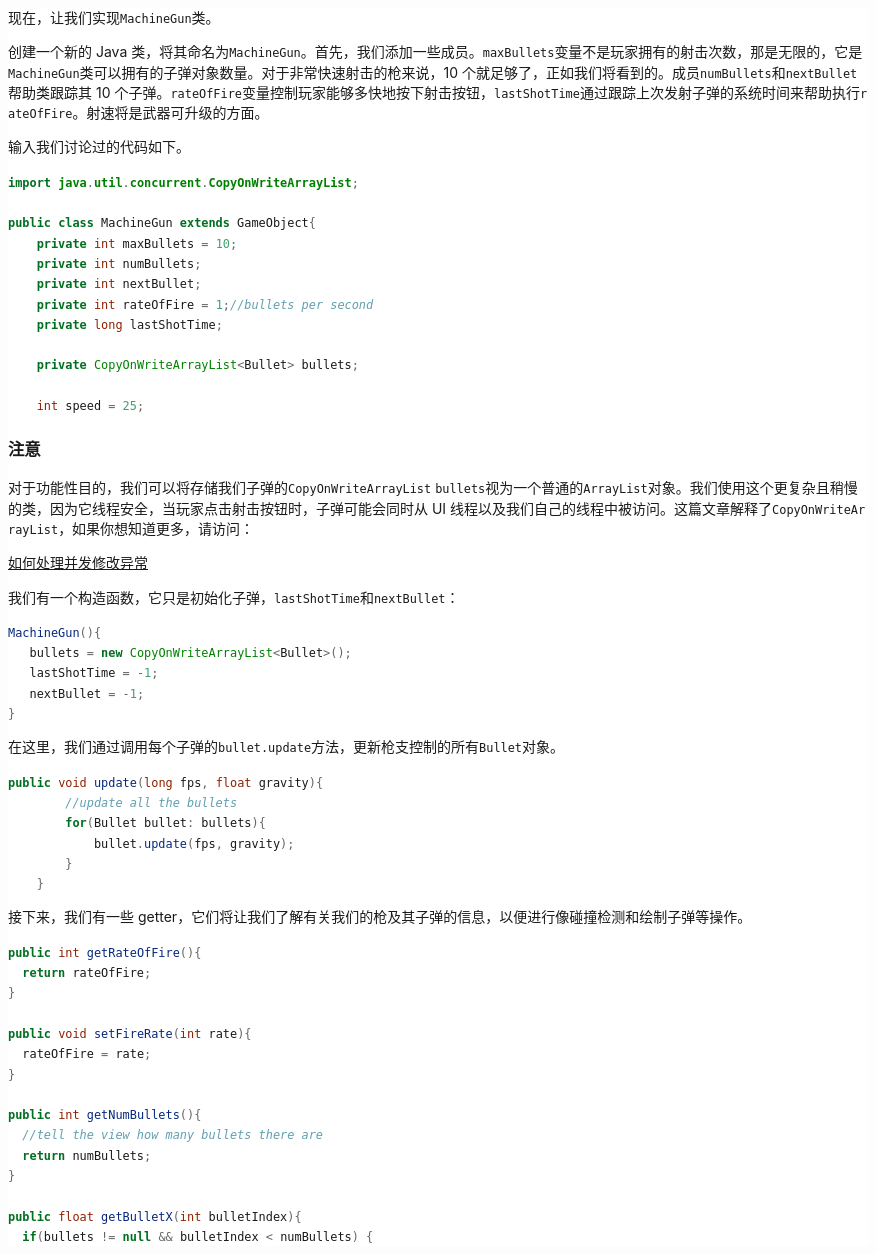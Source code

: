 现在，让我们实现`MachineGun`类。

创建一个新的 Java 类，将其命名为`MachineGun`。首先，我们添加一些成员。`maxBullets`变量不是玩家拥有的射击次数，那是无限的，它是`MachineGun`类可以拥有的子弹对象数量。对于非常快速射击的枪来说，10 个就足够了，正如我们将看到的。成员`numBullets`和`nextBullet`帮助类跟踪其 10 个子弹。`rateOfFire`变量控制玩家能够多快地按下射击按钮，`lastShotTime`通过跟踪上次发射子弹的系统时间来帮助执行`rateOfFire`。射速将是武器可升级的方面。

输入我们讨论过的代码如下。

```java
import java.util.concurrent.CopyOnWriteArrayList;

public class MachineGun extends GameObject{
    private int maxBullets = 10;
    private int numBullets;
    private int nextBullet;
    private int rateOfFire = 1;//bullets per second
    private long lastShotTime;

    private CopyOnWriteArrayList<Bullet> bullets;

    int speed = 25;
```

### 注意

对于功能性目的，我们可以将存储我们子弹的`CopyOnWriteArrayList` `bullets`视为一个普通的`ArrayList`对象。我们使用这个更复杂且稍慢的类，因为它线程安全，当玩家点击射击按钮时，子弹可能会同时从 UI 线程以及我们自己的线程中被访问。这篇文章解释了`CopyOnWriteArrayList`，如果你想知道更多，请访问：

[如何处理并发修改异常](http://examples.javacodegeeks.com/java-basics/exceptions/java-util-concurrentmodificationexception-how-to-handle-concurrent-modification-exception/)

我们有一个构造函数，它只是初始化子弹，`lastShotTime`和`nextBullet`：

```java
MachineGun(){
   bullets = new CopyOnWriteArrayList<Bullet>();
   lastShotTime = -1;
   nextBullet = -1;
}
```

在这里，我们通过调用每个子弹的`bullet.update`方法，更新枪支控制的所有`Bullet`对象。

```java
public void update(long fps, float gravity){
        //update all the bullets
        for(Bullet bullet: bullets){
            bullet.update(fps, gravity);
        }
    }
```

接下来，我们有一些 getter，它们将让我们了解有关我们的枪及其子弹的信息，以便进行像碰撞检测和绘制子弹等操作。

```java
public int getRateOfFire(){
  return rateOfFire;
}

public void setFireRate(int rate){
  rateOfFire = rate;
}

public int getNumBullets(){
  //tell the view how many bullets there are
  return numBullets;
}

public float getBulletX(int bulletIndex){
  if(bullets != null && bulletIndex < numBullets) {
```